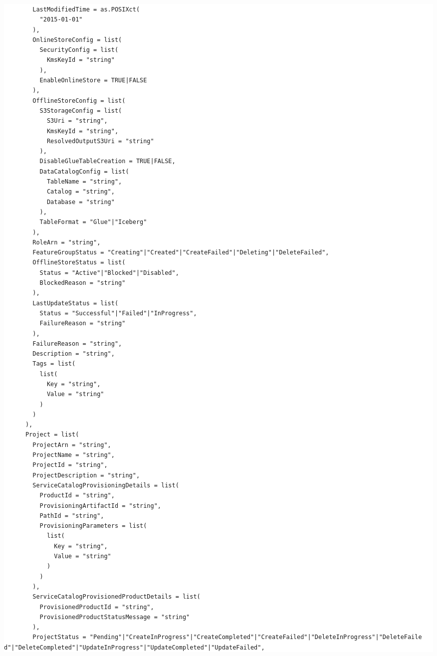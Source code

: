             LastModifiedTime = as.POSIXct(
              "2015-01-01"
            ),
            OnlineStoreConfig = list(
              SecurityConfig = list(
                KmsKeyId = "string"
              ),
              EnableOnlineStore = TRUE|FALSE
            ),
            OfflineStoreConfig = list(
              S3StorageConfig = list(
                S3Uri = "string",
                KmsKeyId = "string",
                ResolvedOutputS3Uri = "string"
              ),
              DisableGlueTableCreation = TRUE|FALSE,
              DataCatalogConfig = list(
                TableName = "string",
                Catalog = "string",
                Database = "string"
              ),
              TableFormat = "Glue"|"Iceberg"
            ),
            RoleArn = "string",
            FeatureGroupStatus = "Creating"|"Created"|"CreateFailed"|"Deleting"|"DeleteFailed",
            OfflineStoreStatus = list(
              Status = "Active"|"Blocked"|"Disabled",
              BlockedReason = "string"
            ),
            LastUpdateStatus = list(
              Status = "Successful"|"Failed"|"InProgress",
              FailureReason = "string"
            ),
            FailureReason = "string",
            Description = "string",
            Tags = list(
              list(
                Key = "string",
                Value = "string"
              )
            )
          ),
          Project = list(
            ProjectArn = "string",
            ProjectName = "string",
            ProjectId = "string",
            ProjectDescription = "string",
            ServiceCatalogProvisioningDetails = list(
              ProductId = "string",
              ProvisioningArtifactId = "string",
              PathId = "string",
              ProvisioningParameters = list(
                list(
                  Key = "string",
                  Value = "string"
                )
              )
            ),
            ServiceCatalogProvisionedProductDetails = list(
              ProvisionedProductId = "string",
              ProvisionedProductStatusMessage = "string"
            ),
            ProjectStatus = "Pending"|"CreateInProgress"|"CreateCompleted"|"CreateFailed"|"DeleteInProgress"|"DeleteFailed"|"DeleteCompleted"|"UpdateInProgress"|"UpdateCompleted"|"UpdateFailed",